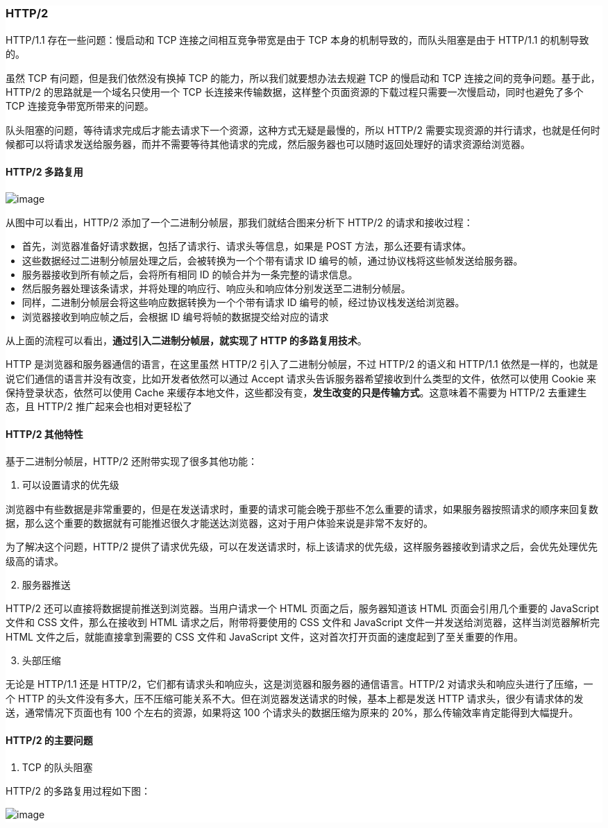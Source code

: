 ### HTTP/2

HTTP/1.1 存在一些问题：慢启动和 TCP 连接之间相互竞争带宽是由于 TCP 本身的机制导致的，而队头阻塞是由于 HTTP/1.1 的机制导致的。

虽然 TCP 有问题，但是我们依然没有换掉 TCP 的能力，所以我们就要想办法去规避 TCP 的慢启动和 TCP 连接之间的竞争问题。基于此，HTTP/2 的思路就是一个域名只使用一个 TCP 长连接来传输数据，这样整个页面资源的下载过程只需要一次慢启动，同时也避免了多个 TCP 连接竞争带宽所带来的问题。

队头阻塞的问题，等待请求完成后才能去请求下一个资源，这种方式无疑是最慢的，所以 HTTP/2 需要实现资源的并行请求，也就是任何时候都可以将请求发送给服务器，而并不需要等待其他请求的完成，然后服务器也可以随时返回处理好的请求资源给浏览器。

#### HTTP/2 多路复用

![image](https://github.com/XieZongChen/review-notes/assets/46394163/17c9c75a-201a-43cc-a655-2aca0d1057f5)

从图中可以看出，HTTP/2 添加了一个二进制分帧层，那我们就结合图来分析下 HTTP/2 的请求和接收过程：
- 首先，浏览器准备好请求数据，包括了请求行、请求头等信息，如果是 POST 方法，那么还要有请求体。
- 这些数据经过二进制分帧层处理之后，会被转换为一个个带有请求 ID 编号的帧，通过协议栈将这些帧发送给服务器。
- 服务器接收到所有帧之后，会将所有相同 ID 的帧合并为一条完整的请求信息。
- 然后服务器处理该条请求，并将处理的响应行、响应头和响应体分别发送至二进制分帧层。
- 同样，二进制分帧层会将这些响应数据转换为一个个带有请求 ID 编号的帧，经过协议栈发送给浏览器。
- 浏览器接收到响应帧之后，会根据 ID 编号将帧的数据提交给对应的请求

从上面的流程可以看出，**通过引入二进制分帧层，就实现了 HTTP 的多路复用技术**。

HTTP 是浏览器和服务器通信的语言，在这里虽然 HTTP/2 引入了二进制分帧层，不过 HTTP/2 的语义和 HTTP/1.1 依然是一样的，也就是说它们通信的语言并没有改变，比如开发者依然可以通过 Accept 请求头告诉服务器希望接收到什么类型的文件，依然可以使用 Cookie 来保持登录状态，依然可以使用 Cache 来缓存本地文件，这些都没有变，**发生改变的只是传输方式**。这意味着不需要为 HTTP/2 去重建生态，且 HTTP/2 推广起来会也相对更轻松了

#### HTTP/2 其他特性

基于二进制分帧层，HTTP/2 还附带实现了很多其他功能：

1. 可以设置请求的优先级

浏览器中有些数据是非常重要的，但是在发送请求时，重要的请求可能会晚于那些不怎么重要的请求，如果服务器按照请求的顺序来回复数据，那么这个重要的数据就有可能推迟很久才能送达浏览器，这对于用户体验来说是非常不友好的。

为了解决这个问题，HTTP/2 提供了请求优先级，可以在发送请求时，标上该请求的优先级，这样服务器接收到请求之后，会优先处理优先级高的请求。

2. 服务器推送

HTTP/2 还可以直接将数据提前推送到浏览器。当用户请求一个 HTML 页面之后，服务器知道该 HTML 页面会引用几个重要的 JavaScript 文件和 CSS 文件，那么在接收到 HTML 请求之后，附带将要使用的 CSS 文件和 JavaScript 文件一并发送给浏览器，这样当浏览器解析完 HTML 文件之后，就能直接拿到需要的 CSS 文件和 JavaScript 文件，这对首次打开页面的速度起到了至关重要的作用。

3. 头部压缩

无论是 HTTP/1.1 还是 HTTP/2，它们都有请求头和响应头，这是浏览器和服务器的通信语言。HTTP/2 对请求头和响应头进行了压缩，一个 HTTP 的头文件没有多大，压不压缩可能关系不大。但在浏览器发送请求的时候，基本上都是发送 HTTP 请求头，很少有请求体的发送，通常情况下页面也有 100 个左右的资源，如果将这 100 个请求头的数据压缩为原来的 20%，那么传输效率肯定能得到大幅提升。

#### HTTP/2 的主要问题

1. TCP 的队头阻塞

HTTP/2 的多路复用过程如下图：

![image](https://github.com/XieZongChen/review-notes/assets/46394163/0f56160e-1fb0-4989-98c5-d71ac1e0af54)
